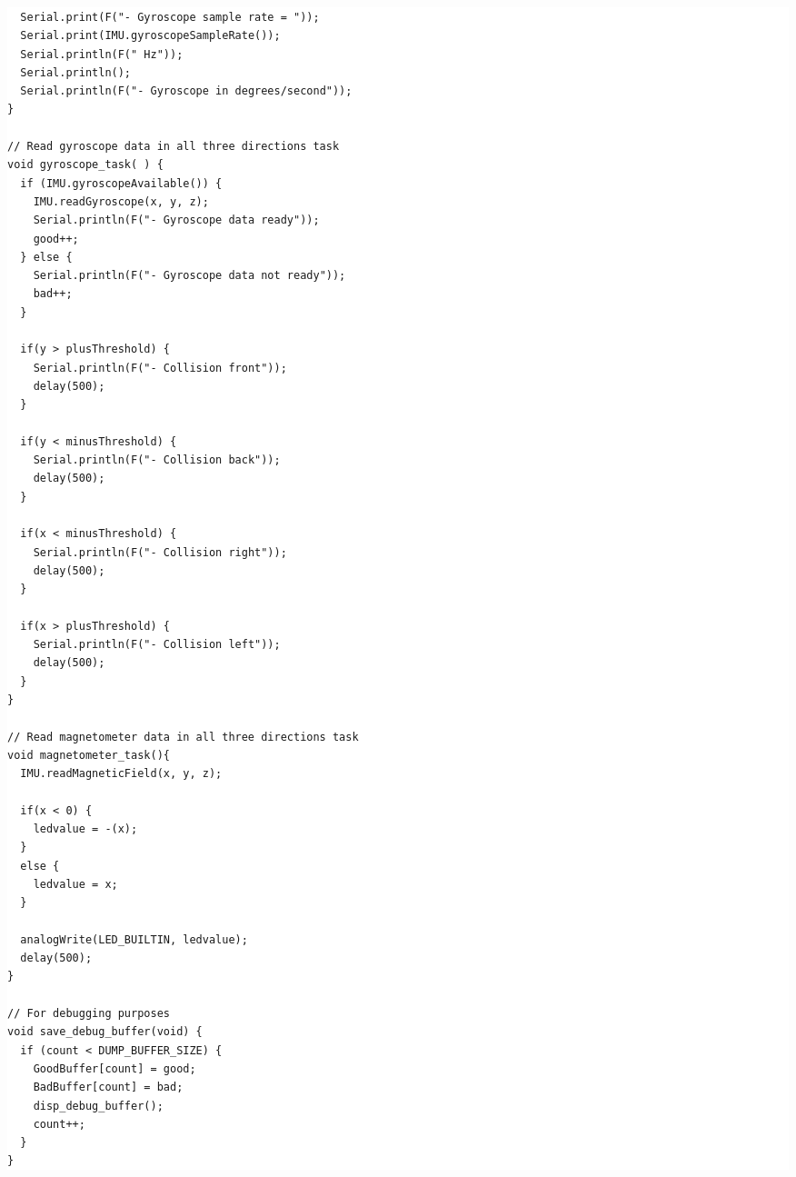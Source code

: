 ```arduino
  Serial.print(F("- Gyroscope sample rate = "));
  Serial.print(IMU.gyroscopeSampleRate());
  Serial.println(F(" Hz"));
  Serial.println();
  Serial.println(F("- Gyroscope in degrees/second"));
}

// Read gyroscope data in all three directions task
void gyroscope_task( ) {
  if (IMU.gyroscopeAvailable()) {
    IMU.readGyroscope(x, y, z);
    Serial.println(F("- Gyroscope data ready"));
    good++;
  } else {
    Serial.println(F("- Gyroscope data not ready"));
    bad++;
  }

  if(y > plusThreshold) {
    Serial.println(F("- Collision front"));
    delay(500);
  }

  if(y < minusThreshold) {
    Serial.println(F("- Collision back"));
    delay(500);
  }

  if(x < minusThreshold) {
    Serial.println(F("- Collision right"));
    delay(500);
  }

  if(x > plusThreshold) {
    Serial.println(F("- Collision left"));
    delay(500);
  }
}

// Read magnetometer data in all three directions task
void magnetometer_task(){
  IMU.readMagneticField(x, y, z);

  if(x < 0) {
    ledvalue = -(x);
  }
  else {
    ledvalue = x;
  }

  analogWrite(LED_BUILTIN, ledvalue);
  delay(500);
}

// For debugging purposes
void save_debug_buffer(void) {
  if (count < DUMP_BUFFER_SIZE) {
    GoodBuffer[count] = good;
    BadBuffer[count] = bad;
    disp_debug_buffer();
    count++;
  }
}
```